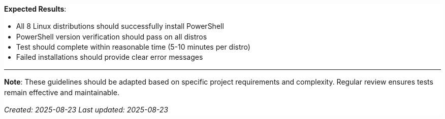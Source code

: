 **Expected Results**:
- All 8 Linux distributions should successfully install PowerShell
- PowerShell version verification should pass on all distros
- Test should complete within reasonable time (5-10 minutes per distro)
- Failed installations should provide clear error messages

---

**Note**: These guidelines should be adapted based on specific project requirements and complexity. Regular review ensures tests remain effective and maintainable.

*Created: 2025-08-23*
*Last updated: 2025-08-23*